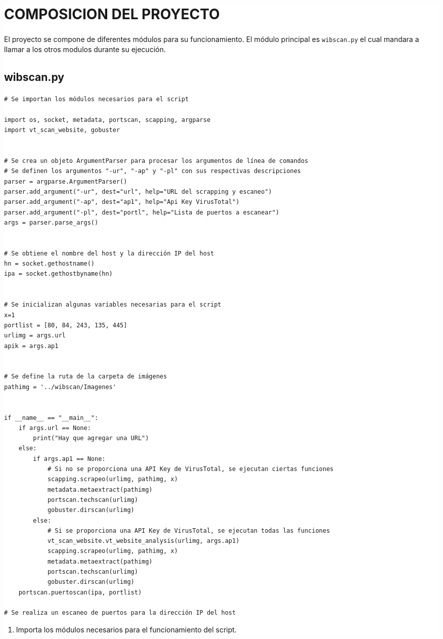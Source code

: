 # COMPOSICION DEL PROYECTO

El proyecto se compone de diferentes módulos para su funcionamiento.
El módulo principal es `wibscan.py` el cual mandara a llamar a los otros modulos durante su ejecución.


## wibscan.py
```{code-block}
# Se importan los módulos necesarios para el script

import os, socket, metadata, portscan, scapping, argparse
import vt_scan_website, gobuster


# Se crea un objeto ArgumentParser para procesar los argumentos de línea de comandos
# Se definen los argumentos "-ur", "-ap" y "-pl" con sus respectivas descripciones
parser = argparse.ArgumentParser()
parser.add_argument("-ur", dest="url", help="URL del scrapping y escaneo")
parser.add_argument("-ap", dest="ap1", help="Api Key VirusTotal")
parser.add_argument("-pl", dest="portl", help="Lista de puertos a escanear")
args = parser.parse_args()


# Se obtiene el nombre del host y la dirección IP del host
hn = socket.gethostname()
ipa = socket.gethostbyname(hn)


# Se inicializan algunas variables necesarias para el script
x=1
portlist = [80, 84, 243, 135, 445]
urlimg = args.url
apik = args.ap1


# Se define la ruta de la carpeta de imágenes
pathimg = '../wibscan/Imagenes'


if __name__ == "__main__":
    if args.url == None:
        print("Hay que agregar una URL")
    else:
        if args.ap1 == None:
            # Si no se proporciona una API Key de VirusTotal, se ejecutan ciertas funciones
            scapping.scrapeo(urlimg, pathimg, x)
            metadata.metaextract(pathimg)
            portscan.techscan(urlimg)
            gobuster.dirscan(urlimg)
        else:
            # Si se proporciona una API Key de VirusTotal, se ejecutan todas las funciones
            vt_scan_website.vt_website_analysis(urlimg, args.ap1)
            scapping.scrapeo(urlimg, pathimg, x)
            metadata.metaextract(pathimg)
            portscan.techscan(urlimg)
            gobuster.dirscan(urlimg)
    portscan.puertoscan(ipa, portlist)

# Se realiza un escaneo de puertos para la dirección IP del host

```
1. Importa los módulos necesarios para el funcionamiento del script.